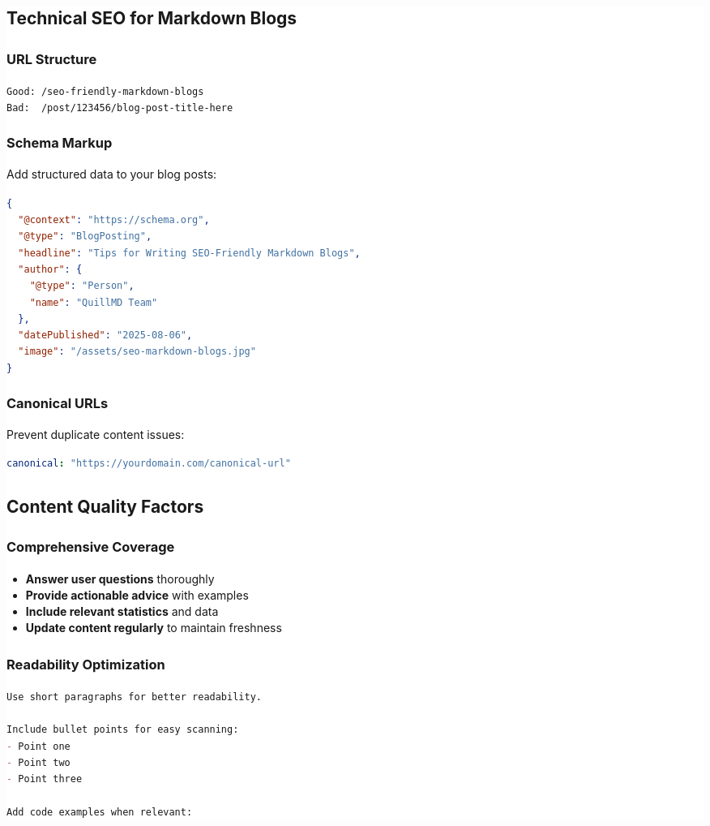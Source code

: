 ## Technical SEO for Markdown Blogs

### URL Structure

```
Good: /seo-friendly-markdown-blogs
Bad:  /post/123456/blog-post-title-here
```

### Schema Markup

Add structured data to your blog posts:

```json
{
  "@context": "https://schema.org",
  "@type": "BlogPosting",
  "headline": "Tips for Writing SEO-Friendly Markdown Blogs",
  "author": {
    "@type": "Person",
    "name": "QuillMD Team"
  },
  "datePublished": "2025-08-06",
  "image": "/assets/seo-markdown-blogs.jpg"
}
```

### Canonical URLs

Prevent duplicate content issues:

```yaml
canonical: "https://yourdomain.com/canonical-url"
```

## Content Quality Factors

### Comprehensive Coverage

- **Answer user questions** thoroughly
- **Provide actionable advice** with examples
- **Include relevant statistics** and data
- **Update content regularly** to maintain freshness

### Readability Optimization

```markdown
Use short paragraphs for better readability.

Include bullet points for easy scanning:
- Point one
- Point two  
- Point three

Add code examples when relevant:
```
